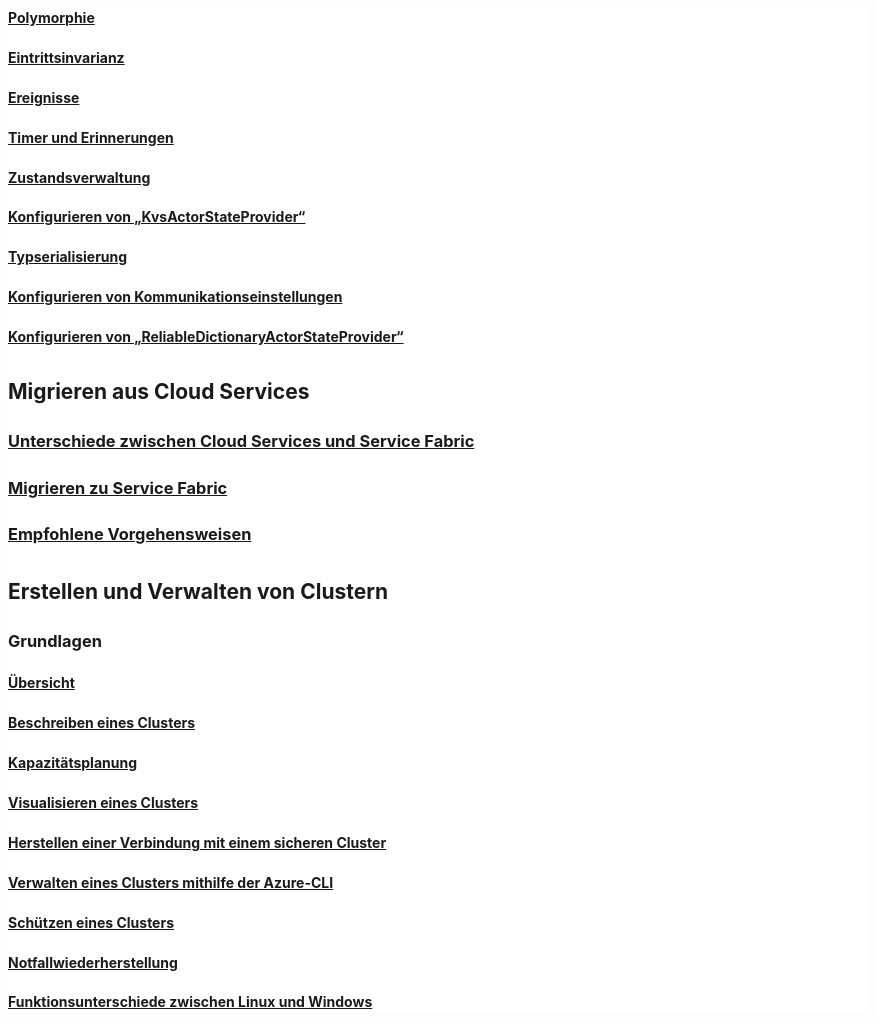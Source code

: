 #### [Polymorphie](service-fabric-reliable-actors-polymorphism.md)
#### [Eintrittsinvarianz](service-fabric-reliable-actors-reentrancy.md)
#### [Ereignisse](service-fabric-reliable-actors-events.md) 
#### [Timer und Erinnerungen](service-fabric-reliable-actors-timers-reminders.md)
#### [Zustandsverwaltung](service-fabric-reliable-actors-state-management.md)
#### [Konfigurieren von „KvsActorStateProvider“](service-fabric-reliable-actors-kvsactorstateprovider-configuration.md)
#### [Typserialisierung](service-fabric-reliable-actors-notes-on-actor-type-serialization.md)
#### [Konfigurieren von Kommunikationseinstellungen](service-fabric-reliable-actors-fabrictransportsettings.md) 
#### [Konfigurieren von „ReliableDictionaryActorStateProvider“](service-fabric-reliable-actors-reliabledictionarystateprovider-configuration.md)

## Migrieren aus Cloud Services
### [Unterschiede zwischen Cloud Services und Service Fabric](service-fabric-cloud-services-migration-differences.md)
### [Migrieren zu Service Fabric](service-fabric-cloud-services-migration-worker-role-stateless-service.md)
### [Empfohlene Vorgehensweisen](/azure/architecture/service-fabric/migrate-from-cloud-services)

## Erstellen und Verwalten von Clustern

### Grundlagen
#### [Übersicht](service-fabric-deploy-anywhere.md)
#### [Beschreiben eines Clusters](service-fabric-cluster-resource-manager-cluster-description.md)
#### [Kapazitätsplanung](service-fabric-cluster-capacity.md)
#### [Visualisieren eines Clusters](service-fabric-visualizing-your-cluster.md)
#### [Herstellen einer Verbindung mit einem sicheren Cluster](service-fabric-connect-to-secure-cluster.md)
#### [Verwalten eines Clusters mithilfe der Azure-CLI](service-fabric-azure-cli.md) 
#### [Schützen eines Clusters](service-fabric-cluster-security.md)
#### [Notfallwiederherstellung](service-fabric-disaster-recovery.md)
#### [Funktionsunterschiede zwischen Linux und Windows](service-fabric-linux-windows-differences.md)
